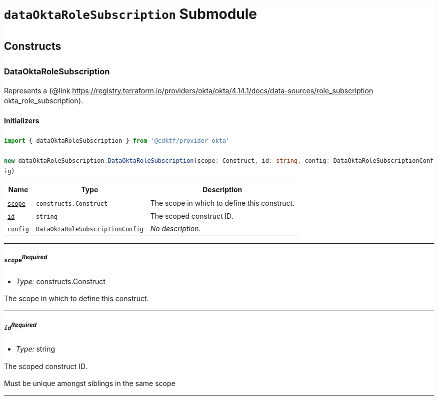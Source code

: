 # `dataOktaRoleSubscription` Submodule <a name="`dataOktaRoleSubscription` Submodule" id="@cdktf/provider-okta.dataOktaRoleSubscription"></a>

## Constructs <a name="Constructs" id="Constructs"></a>

### DataOktaRoleSubscription <a name="DataOktaRoleSubscription" id="@cdktf/provider-okta.dataOktaRoleSubscription.DataOktaRoleSubscription"></a>

Represents a {@link https://registry.terraform.io/providers/okta/okta/4.14.1/docs/data-sources/role_subscription okta_role_subscription}.

#### Initializers <a name="Initializers" id="@cdktf/provider-okta.dataOktaRoleSubscription.DataOktaRoleSubscription.Initializer"></a>

```typescript
import { dataOktaRoleSubscription } from '@cdktf/provider-okta'

new dataOktaRoleSubscription.DataOktaRoleSubscription(scope: Construct, id: string, config: DataOktaRoleSubscriptionConfig)
```

| **Name** | **Type** | **Description** |
| --- | --- | --- |
| <code><a href="#@cdktf/provider-okta.dataOktaRoleSubscription.DataOktaRoleSubscription.Initializer.parameter.scope">scope</a></code> | <code>constructs.Construct</code> | The scope in which to define this construct. |
| <code><a href="#@cdktf/provider-okta.dataOktaRoleSubscription.DataOktaRoleSubscription.Initializer.parameter.id">id</a></code> | <code>string</code> | The scoped construct ID. |
| <code><a href="#@cdktf/provider-okta.dataOktaRoleSubscription.DataOktaRoleSubscription.Initializer.parameter.config">config</a></code> | <code><a href="#@cdktf/provider-okta.dataOktaRoleSubscription.DataOktaRoleSubscriptionConfig">DataOktaRoleSubscriptionConfig</a></code> | *No description.* |

---

##### `scope`<sup>Required</sup> <a name="scope" id="@cdktf/provider-okta.dataOktaRoleSubscription.DataOktaRoleSubscription.Initializer.parameter.scope"></a>

- *Type:* constructs.Construct

The scope in which to define this construct.

---

##### `id`<sup>Required</sup> <a name="id" id="@cdktf/provider-okta.dataOktaRoleSubscription.DataOktaRoleSubscription.Initializer.parameter.id"></a>

- *Type:* string

The scoped construct ID.

Must be unique amongst siblings in the same scope

---